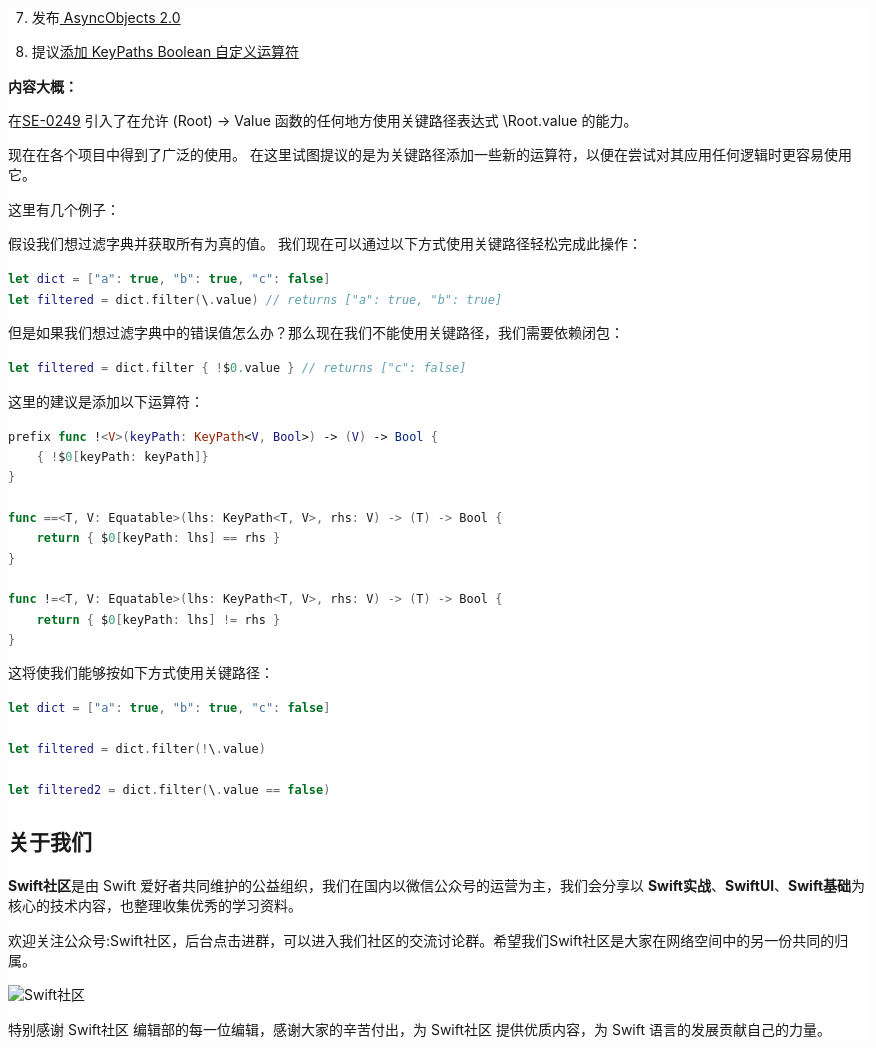 7) 发布[ AsyncObjects 2.0](https://forums.swift.org/t/released-asyncobjects-2-0/62664 "AsyncObjects 2.0")

8) 提议[添加 KeyPaths Boolean 自定义运算符](https://forums.swift.org/t/pitch-add-keypaths-boolean-custom-operators/62626 "添加 KeyPaths Boolean自定义运算符")

**内容大概：**

在[SE-0249](https://github.com/apple/swift-evolution/blob/main/proposals/0249-key-path-literal-function-expressions.md) 引入了在允许 (Root) -> Value 函数的任何地方使用关键路径表达式 \Root.value 的能力。

现在在各个项目中得到了广泛的使用。
在这里试图提议的是为关键路径添加一些新的运算符，以便在尝试对其应用任何逻辑时更容易使用它。

这里有几个例子：

假设我们想过滤字典并获取所有为真的值。
我们现在可以通过以下方式使用关键路径轻松完成此操作：

```Swift
let dict = ["a": true, "b": true, "c": false]
let filtered = dict.filter(\.value) // returns ["a": true, "b": true]
```
但是如果我们想过滤字典中的错误值怎么办？那么现在我们不能使用关键路径，我们需要依赖闭包：

```Swift
let filtered = dict.filter { !$0.value } // returns ["c": false]
```

这里的建议是添加以下运算符：

```Swift
prefix func !<V>(keyPath: KeyPath<V, Bool>) -> (V) -> Bool {
    { !$0[keyPath: keyPath]}
}

func ==<T, V: Equatable>(lhs: KeyPath<T, V>, rhs: V) -> (T) -> Bool {
    return { $0[keyPath: lhs] == rhs }
}

func !=<T, V: Equatable>(lhs: KeyPath<T, V>, rhs: V) -> (T) -> Bool {
    return { $0[keyPath: lhs] != rhs }
}
```

这将使我们能够按如下方式使用关键路径：

```Swift
let dict = ["a": true, "b": true, "c": false]

let filtered = dict.filter(!\.value)

let filtered2 = dict.filter(\.value == false)
```

## 关于我们

**Swift社区**是由 Swift 爱好者共同维护的公益组织，我们在国内以微信公众号的运营为主，我们会分享以 **Swift实战**、**SwiftUl**、**Swift基础**为核心的技术内容，也整理收集优秀的学习资料。

欢迎关注公众号:Swift社区，后台点击进群，可以进入我们社区的交流讨论群。希望我们Swift社区是大家在网络空间中的另一份共同的归属。

<img width="500" alt="Swift社区" src="https://user-images.githubusercontent.com/24238160/132703149-34121c6c-fd18-491c-a697-58a0fabf3060.png">

特别感谢 Swift社区 编辑部的每一位编辑，感谢大家的辛苦付出，为 Swift社区 提供优质内容，为 Swift 语言的发展贡献自己的力量。
